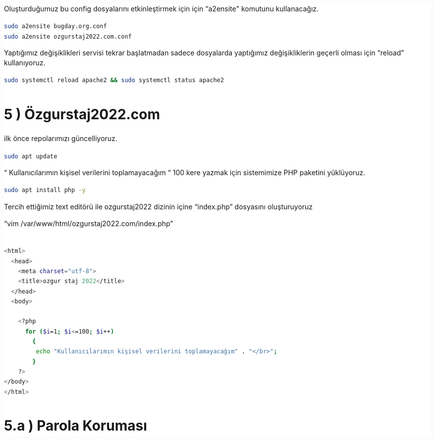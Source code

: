 ```bash
```

Oluşturduğumuz bu config dosyalarını etkinleştirmek için için “a2ensite" komutunu kullanacağız.

```bash
sudo a2ensite bugday.org.conf
sudo a2ensite ozgurstaj2022.com.conf
```

Yaptığımız değişiklikleri servisi tekrar başlatmadan sadece dosyalarda yaptığımız değişikliklerin geçerli olması için “reload” kullanıyoruz.

```bash
sudo systemctl reload apache2 && sudo systemctl status apache2
```

# 5 ) Özgurstaj2022.com

ilk önce repolarımızı güncelliyoruz.

```bash
sudo apt update
```

“ Kullanıcılarımın kişisel verilerini toplamayacağım “ 100 kere yazmak için sistemimize PHP paketini yüklüyoruz.

```bash
sudo apt install php -y
```

Tercih ettiğimiz text editörü ile ozgurstaj2022 dizinin içine “index.php” dosyasını oluşturuyoruz

“vim /var/www/html/ozgurstaj2022.com/index.php”

```bash

<html>
  <head>
    <meta charset="utf-8">
    <title>ozgur staj 2022</title>
  </head>
  <body>

    <?php
      for ($i=1; $i<=100; $i++) 
        {
         echo "Kullanıcılarımın kişisel verilerini toplamayacağım" . "</br>";
        }
    ?>
</body>
</html>
```

# 5.a ) Parola Koruması
